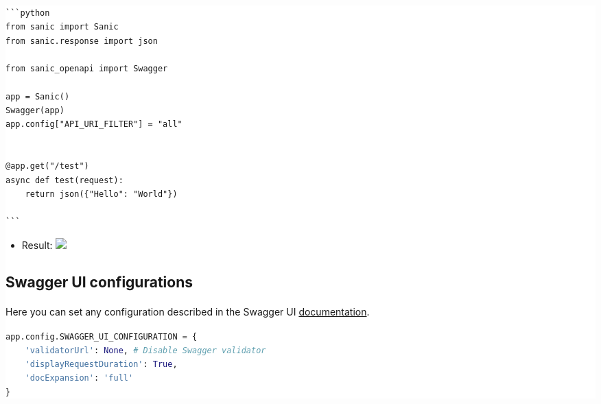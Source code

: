     ```python
    from sanic import Sanic
    from sanic.response import json

    from sanic_openapi import Swagger

    app = Sanic()
    Swagger(app)
    app.config["API_URI_FILTER"] = "all"


    @app.get("/test")
    async def test(request):
        return json({"Hello": "World"})

    ```

* Result:
  ![](../_static/images/configurations/API_URI_FILTER_all.png)

## Swagger UI configurations

Here you can set any configuration described in the Swagger UI [documentation](https://swagger.io/docs/open-source-tools/swagger-ui/usage/configuration/).

```python
app.config.SWAGGER_UI_CONFIGURATION = {
    'validatorUrl': None, # Disable Swagger validator
    'displayRequestDuration': True,
    'docExpansion': 'full'
}
```
